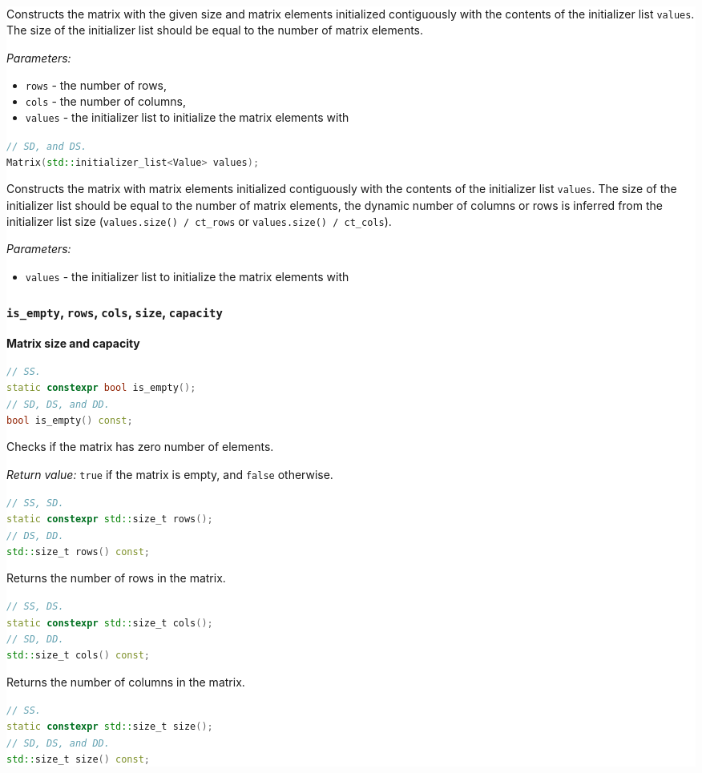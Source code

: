 Constructs the matrix with the given size and matrix elements initialized contiguously with the contents of the initializer list `values`. The size of the initializer list should be equal to the number of matrix elements.

*Parameters:*
* `rows` - the number of rows,
* `cols` - the number of columns,
* `values` - the initializer list to initialize the matrix elements with

```cpp
// SD, and DS.
Matrix(std::initializer_list<Value> values);
```

Constructs the matrix with matrix elements initialized contiguously with the contents of the initializer list `values`. The size of the initializer list should be equal to the number of matrix elements, the dynamic number of columns or rows is inferred from the initializer list size (`values.size() / ct_rows` or `values.size() / ct_cols`).

*Parameters:*
* `values` - the initializer list to initialize the matrix elements with

### `is_empty`, `rows`, `cols`, `size`, `capacity`
**Matrix size and capacity**

```cpp
// SS.
static constexpr bool is_empty();
// SD, DS, and DD.
bool is_empty() const;
```

Checks if the matrix has zero number of elements.

*Return value:*
`true` if the matrix is empty, and `false` otherwise.

```cpp
// SS, SD.
static constexpr std::size_t rows();
// DS, DD.
std::size_t rows() const;
```

Returns the number of rows in the matrix.

```cpp
// SS, DS.
static constexpr std::size_t cols();
// SD, DD.
std::size_t cols() const;
```

Returns the number of columns in the matrix.

```cpp
// SS.
static constexpr std::size_t size();
// SD, DS, and DD.
std::size_t size() const;
```
